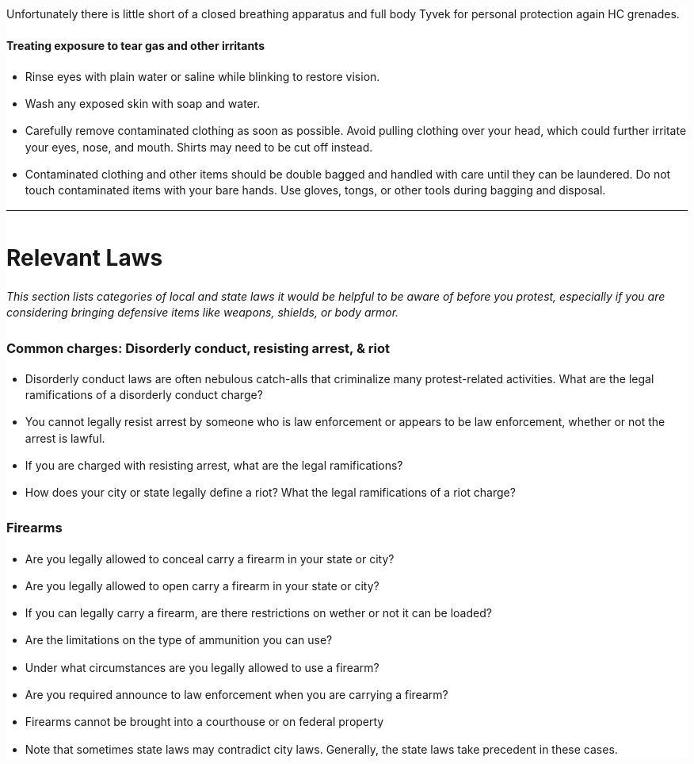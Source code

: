 Unfortunately there is little short of a closed breathing apparatus and full body Tyvek for personal protection again HC grenades.


#### Treating exposure to tear gas and other irritants

- Rinse eyes with plain water or saline while blinking to restore vision.

- Wash any exposed skin with soap and water.

- Carefully remove contaminated clothing as soon as possible. Avoid pulling clothing over your head, which could further irritate your eyes, nose, and mouth. Shirts may need to be cut off instead.

- Contaminated clothing and other items should be double bagged and handled with care until they can be laundered. Do not touch contaminated items with your bare hands. Use gloves, tongs, or other tools during bagging and disposal.

---

# Relevant Laws

_This section lists categories of local and state laws it would be helpful to be aware of before you protest, especially if you are considering bringing defensive items like weapons, shields, or body armor._


### Common charges: Disorderly conduct, resisting arrest, & riot

- Disorderly conduct laws are often nebulous catch-alls that criminalize many protest-related activities. What are the legal ramifications of a disorderly conduct charge?

- You cannot legally resist arrest by someone who is law enforcement or appears to be law enforcement, whether or not the arrest is lawful.

- If you are charged with resisting arrest, what are the legal ramifications?

- How does your city or state legally define a riot? What the legal ramifications of a riot charge?


### Firearms	

- Are you legally allowed to conceal carry a firearm in your state or city?

- Are you legally allowed to open carry a firearm in your state or city?

- If you can legally carry a firearm, are there restrictions on wether or not it can be loaded?

- Are the limitations on the type of ammunition you can use?

- Under what circumstances are you legally allowed to use a firearm?

- Are you required announce to law enforcement when you are carrying a firearm?

- Firearms cannot be brought into a courthouse or on federal property

- Note that sometimes state laws may contradict city laws. Generally, the state laws take precedent in these cases.

